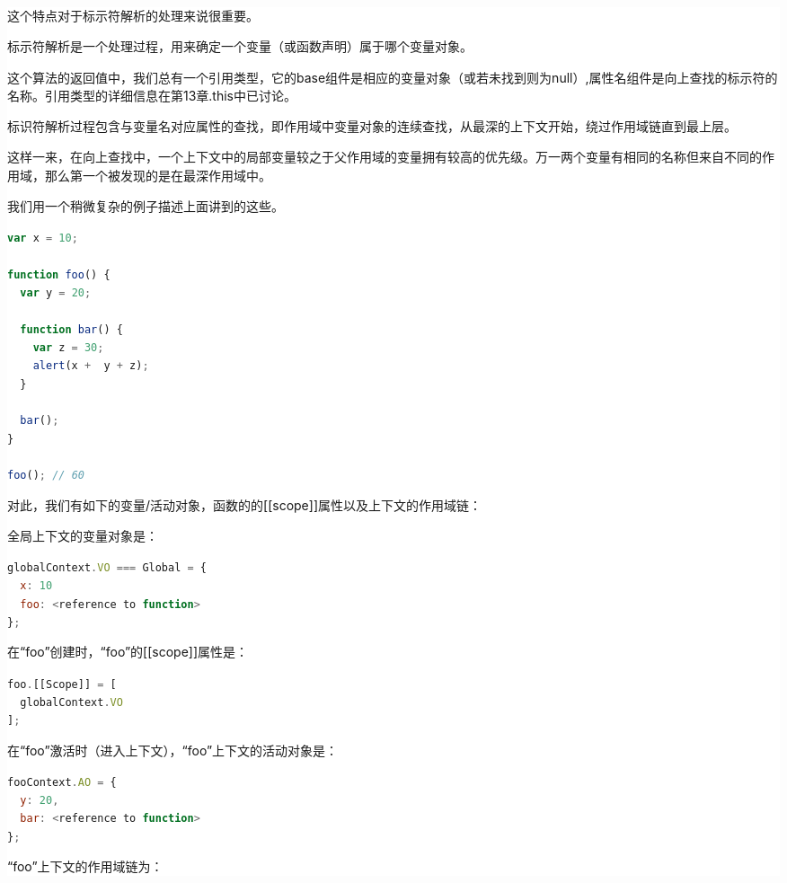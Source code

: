 这个特点对于标示符解析的处理来说很重要。

标示符解析是一个处理过程，用来确定一个变量（或函数声明）属于哪个变量对象。

这个算法的返回值中，我们总有一个引用类型，它的base组件是相应的变量对象（或若未找到则为null）,属性名组件是向上查找的标示符的名称。引用类型的详细信息在第13章.this中已讨论。

标识符解析过程包含与变量名对应属性的查找，即作用域中变量对象的连续查找，从最深的上下文开始，绕过作用域链直到最上层。

这样一来，在向上查找中，一个上下文中的局部变量较之于父作用域的变量拥有较高的优先级。万一两个变量有相同的名称但来自不同的作用域，那么第一个被发现的是在最深作用域中。

我们用一个稍微复杂的例子描述上面讲到的这些。

```javascript
var x = 10;
 
function foo() {
  var y = 20;
 
  function bar() {
    var z = 30;
    alert(x +  y + z);
  }
 
  bar();
}
 
foo(); // 60
```

对此，我们有如下的变量/活动对象，函数的的[[scope]]属性以及上下文的作用域链：

全局上下文的变量对象是：

```javascript
globalContext.VO === Global = {
  x: 10
  foo: <reference to function>
};
```

在“foo”创建时，“foo”的[[scope]]属性是：

```javascript
foo.[[Scope]] = [
  globalContext.VO
];
```

在“foo”激活时（进入上下文），“foo”上下文的活动对象是：

```javascript
fooContext.AO = {
  y: 20,
  bar: <reference to function>
};
```

“foo”上下文的作用域链为：
